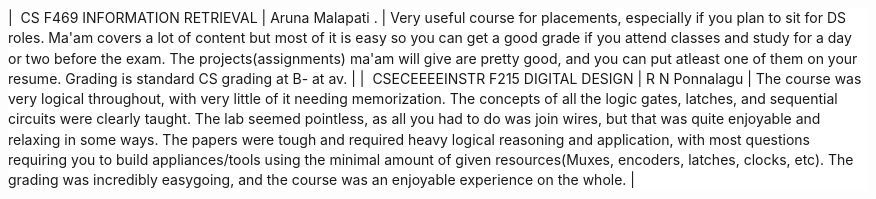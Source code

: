 |  CS F469 INFORMATION RETRIEVAL                           | Aruna Malapati .                            | Very useful course for placements, especially if you plan to sit for DS roles. Ma'am covers a lot of content but most of it is easy so you can get a good grade if you attend classes and study for a day or two before the exam. The projects(assignments) ma'am will give are pretty good, and you can put atleast one of them on your resume. Grading is standard CS grading at B- at av.                                                                                                                                                                                                                                                                                                                                                                                                                                                                                                                                                                                                                                                                                                                                                                                                                                                                                                                                                                                                                                                                                                                                                                                                                                                                                                                                                                                                                                                                                                                                                                                                                                                                                                                                                                                                                                                                                      |
|  CSECEEEEINSTR F215 DIGITAL DESIGN                       | R N Ponnalagu                               | The course was very logical throughout, with very little of it needing memorization. The concepts of all the logic gates, latches, and sequential circuits were clearly taught. The lab seemed pointless, as all you had to do was join wires, but that was quite enjoyable and relaxing in some ways. The papers were tough and required heavy logical reasoning and application, with most questions requiring you to build appliances/tools using the minimal amount of given resources(Muxes, encoders, latches, clocks, etc). The grading was incredibly easygoing, and the course was an enjoyable experience on the whole.                                                                                                                                                                                                                                                                                                                                                                                                                                                                                                                                                                                                                                                                                                                                                                                                                                                                                                                                                                                                                                                                                                                                                                                                                                                                                                                                                                                                                                                                                                                                                                                                                                                 |